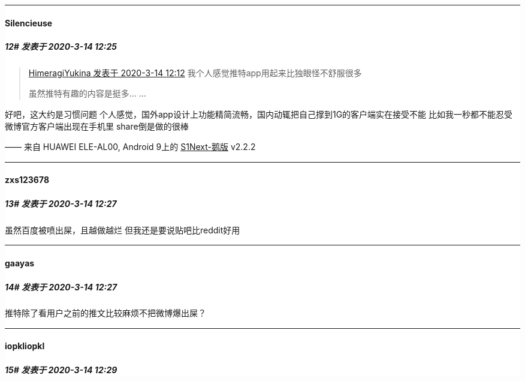 





-----

####  Silencieuse  
##### 12#       发表于 2020-3-14 12:25



<blockquote><a href="httphttps://bbs.saraba1st.com/2b/forum.php?mod=redirect&amp;goto=findpost&amp;pid=46730832&amp;ptid=1918772" target="_blank">HimeragiYukina 发表于 2020-3-14 12:12</a>
我个人感觉推特app用起来比独眼怪不舒服很多


虽然推特有趣的内容是挺多… ...</blockquote>
好吧，这大约是习惯问题
个人感觉，国外app设计上功能精简流畅，国内动辄把自己撑到1G的客户端实在接受不能
比如我一秒都不能忍受微博官方客户端出现在手机里
share倒是做的很棒

—— 来自 HUAWEI ELE-AL00, Android 9上的 [S1Next-鹅版](https://github.com/ykrank/S1-Next/releases) v2.2.2







-----

####  zxs123678  
##### 13#       发表于 2020-3-14 12:27




虽然百度被喷出屎，且越做越烂
但我还是要说贴吧比reddit好用







-----

####  gaayas  
##### 14#       发表于 2020-3-14 12:27




推特除了看用户之前的推文比较麻烦不把微博爆出屎？







-----

####  iopkliopkl  
##### 15#       发表于 2020-3-14 12:29
